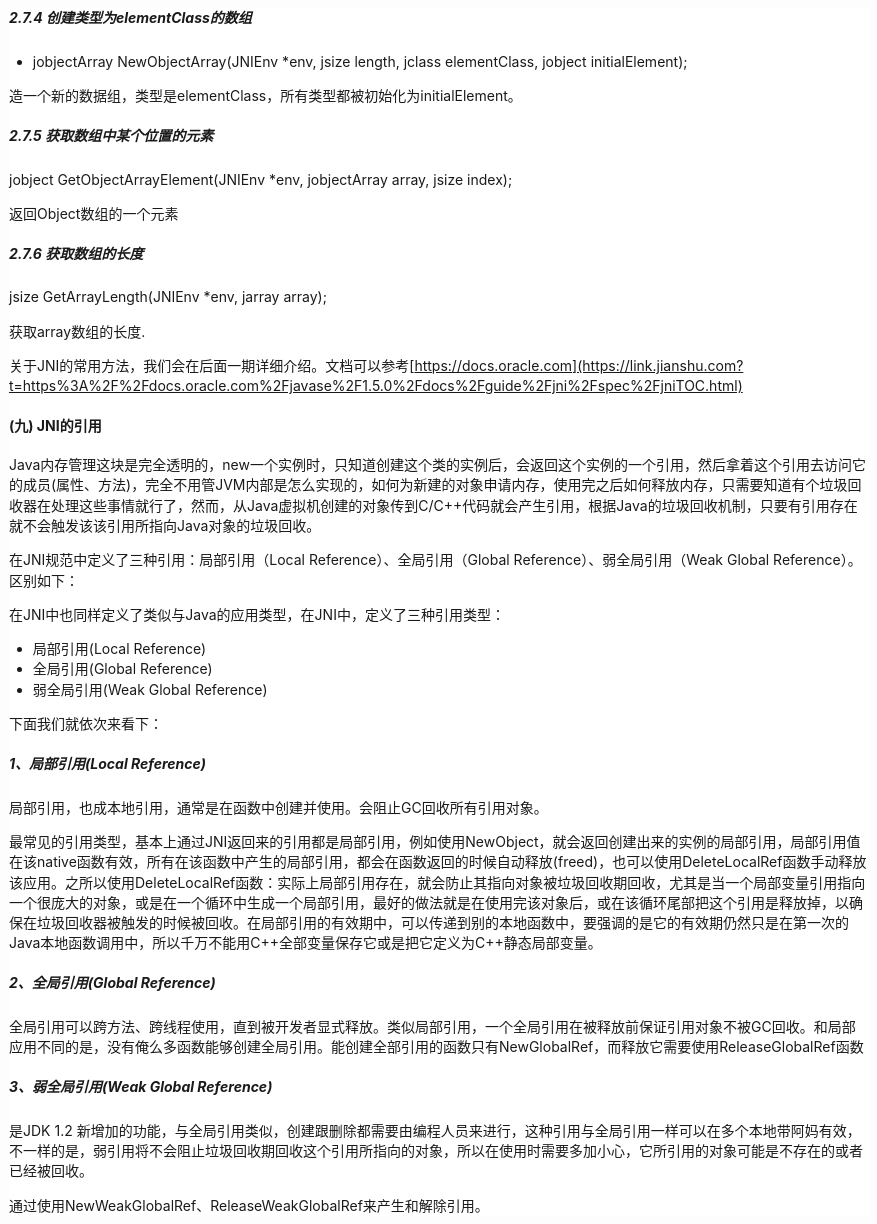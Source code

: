 ##### 2.7.4 创建类型为elementClass的数组

- jobjectArray     NewObjectArray(JNIEnv *env, jsize length,
       jclass elementClass, jobject initialElement);

造一个新的数据组，类型是elementClass，所有类型都被初始化为initialElement。

##### 2.7.5 获取数组中某个位置的元素

jobject GetObjectArrayElement(JNIEnv *env,
 jobjectArray array, jsize index);

返回Object数组的一个元素

##### 2.7.6 获取数组的长度

jsize GetArrayLength(JNIEnv *env, jarray array);

获取array数组的长度.

关于JNI的常用方法，我们会在后面一期详细介绍。文档可以参考[https://docs.oracle.com](https://link.jianshu.com?t=https%3A%2F%2Fdocs.oracle.com%2Fjavase%2F1.5.0%2Fdocs%2Fguide%2Fjni%2Fspec%2FjniTOC.html)

#### (九) JNI的引用

Java内存管理这块是完全透明的，new一个实例时，只知道创建这个类的实例后，会返回这个实例的一个引用，然后拿着这个引用去访问它的成员(属性、方法)，完全不用管JVM内部是怎么实现的，如何为新建的对象申请内存，使用完之后如何释放内存，只需要知道有个垃圾回收器在处理这些事情就行了，然而，从Java虚拟机创建的对象传到C/C++代码就会产生引用，根据Java的垃圾回收机制，只要有引用存在就不会触发该该引用所指向Java对象的垃圾回收。

在JNI规范中定义了三种引用：局部引用（Local Reference）、全局引用（Global Reference）、弱全局引用（Weak Global Reference）。区别如下：

在JNI中也同样定义了类似与Java的应用类型，在JNI中，定义了三种引用类型：

- 局部引用(Local Reference)
- 全局引用(Global Reference)
- 弱全局引用(Weak Global     Reference)

下面我们就依次来看下：

##### 1、局部引用(Local Reference)

局部引用，也成本地引用，通常是在函数中创建并使用。会阻止GC回收所有引用对象。

最常见的引用类型，基本上通过JNI返回来的引用都是局部引用，例如使用NewObject，就会返回创建出来的实例的局部引用，局部引用值在该native函数有效，所有在该函数中产生的局部引用，都会在函数返回的时候自动释放(freed)，也可以使用DeleteLocalRef函数手动释放该应用。之所以使用DeleteLocalRef函数：实际上局部引用存在，就会防止其指向对象被垃圾回收期回收，尤其是当一个局部变量引用指向一个很庞大的对象，或是在一个循环中生成一个局部引用，最好的做法就是在使用完该对象后，或在该循环尾部把这个引用是释放掉，以确保在垃圾回收器被触发的时候被回收。在局部引用的有效期中，可以传递到别的本地函数中，要强调的是它的有效期仍然只是在第一次的Java本地函数调用中，所以千万不能用C++全部变量保存它或是把它定义为C++静态局部变量。

##### 2、全局引用(Global Reference)

全局引用可以跨方法、跨线程使用，直到被开发者显式释放。类似局部引用，一个全局引用在被释放前保证引用对象不被GC回收。和局部应用不同的是，没有俺么多函数能够创建全局引用。能创建全部引用的函数只有NewGlobalRef，而释放它需要使用ReleaseGlobalRef函数

##### 3、弱全局引用(Weak Global Reference)

是JDK 1.2 新增加的功能，与全局引用类似，创建跟删除都需要由编程人员来进行，这种引用与全局引用一样可以在多个本地带阿妈有效，不一样的是，弱引用将不会阻止垃圾回收期回收这个引用所指向的对象，所以在使用时需要多加小心，它所引用的对象可能是不存在的或者已经被回收。

通过使用NewWeakGlobalRef、ReleaseWeakGlobalRef来产生和解除引用。
